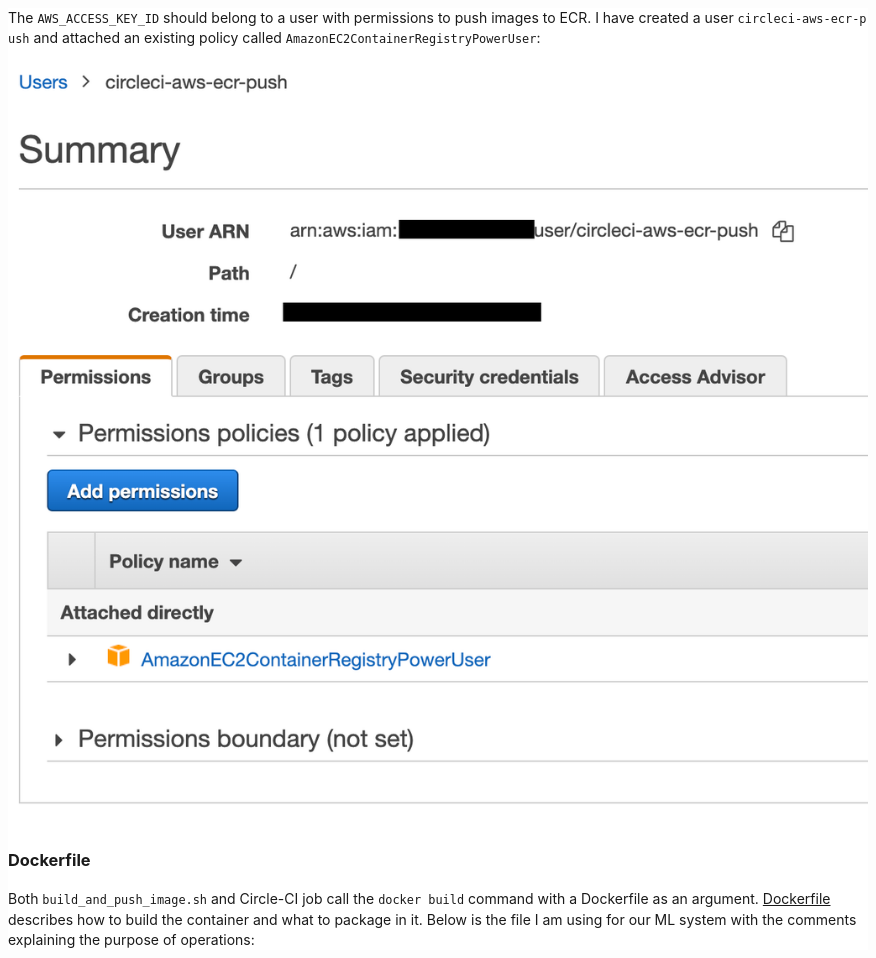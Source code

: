 The `AWS_ACCESS_KEY_ID` should belong to a user with permissions to push images to ECR.
I have created a user `circleci-aws-ecr-push` and attached an existing policy called `AmazonEC2ContainerRegistryPowerUser`:

<img alt="aws circle ci push permissions" src="/images/blog/2020-06-13-aws-sagemaker-setup/aws_circleci_user.png" />

### Dockerfile

Both `build_and_push_image.sh` and Circle-CI job call the `docker build` command with a Dockerfile as an argument.
[Dockerfile](https://docs.docker.com/engine/reference/builder/) describes how to build the container and what to package in it.
Below is the file I am using for our ML system with the comments explaining the purpose of operations:
